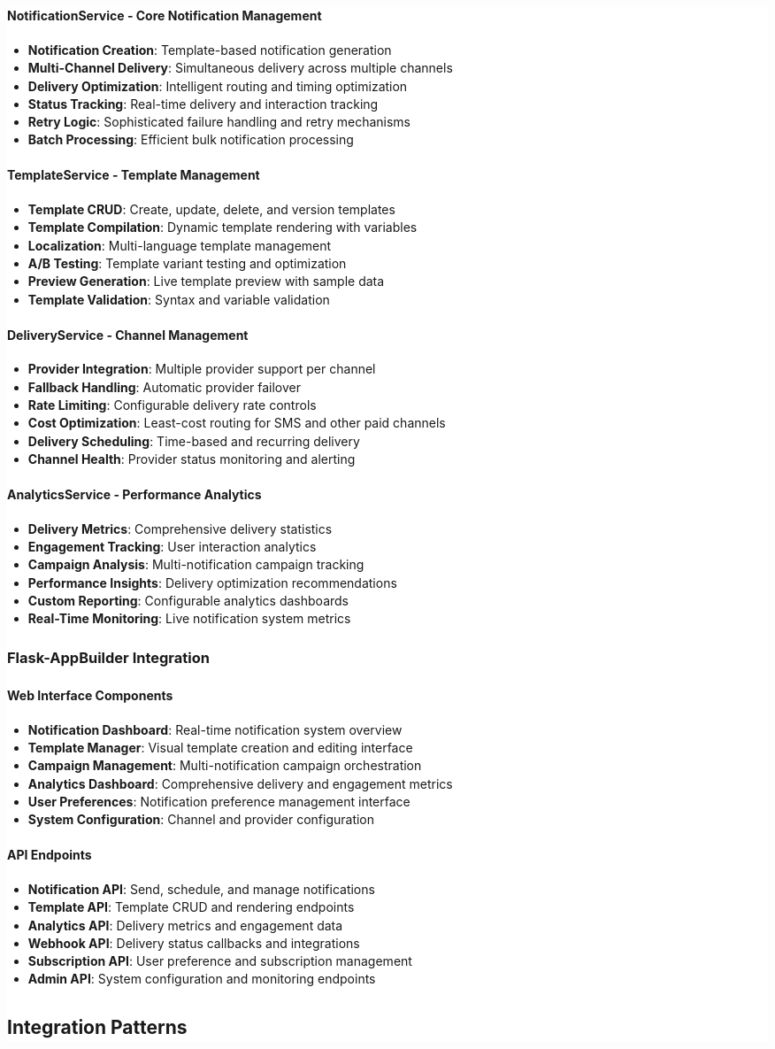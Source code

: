 #### NotificationService - Core Notification Management
- **Notification Creation**: Template-based notification generation
- **Multi-Channel Delivery**: Simultaneous delivery across multiple channels
- **Delivery Optimization**: Intelligent routing and timing optimization
- **Status Tracking**: Real-time delivery and interaction tracking
- **Retry Logic**: Sophisticated failure handling and retry mechanisms
- **Batch Processing**: Efficient bulk notification processing

#### TemplateService - Template Management
- **Template CRUD**: Create, update, delete, and version templates
- **Template Compilation**: Dynamic template rendering with variables
- **Localization**: Multi-language template management
- **A/B Testing**: Template variant testing and optimization
- **Preview Generation**: Live template preview with sample data
- **Template Validation**: Syntax and variable validation

#### DeliveryService - Channel Management
- **Provider Integration**: Multiple provider support per channel
- **Fallback Handling**: Automatic provider failover
- **Rate Limiting**: Configurable delivery rate controls
- **Cost Optimization**: Least-cost routing for SMS and other paid channels
- **Delivery Scheduling**: Time-based and recurring delivery
- **Channel Health**: Provider status monitoring and alerting

#### AnalyticsService - Performance Analytics
- **Delivery Metrics**: Comprehensive delivery statistics
- **Engagement Tracking**: User interaction analytics
- **Campaign Analysis**: Multi-notification campaign tracking
- **Performance Insights**: Delivery optimization recommendations
- **Custom Reporting**: Configurable analytics dashboards
- **Real-Time Monitoring**: Live notification system metrics

### Flask-AppBuilder Integration

#### Web Interface Components
- **Notification Dashboard**: Real-time notification system overview
- **Template Manager**: Visual template creation and editing interface
- **Campaign Management**: Multi-notification campaign orchestration
- **Analytics Dashboard**: Comprehensive delivery and engagement metrics
- **User Preferences**: Notification preference management interface
- **System Configuration**: Channel and provider configuration

#### API Endpoints
- **Notification API**: Send, schedule, and manage notifications
- **Template API**: Template CRUD and rendering endpoints
- **Analytics API**: Delivery metrics and engagement data
- **Webhook API**: Delivery status callbacks and integrations
- **Subscription API**: User preference and subscription management
- **Admin API**: System configuration and monitoring endpoints

## Integration Patterns
